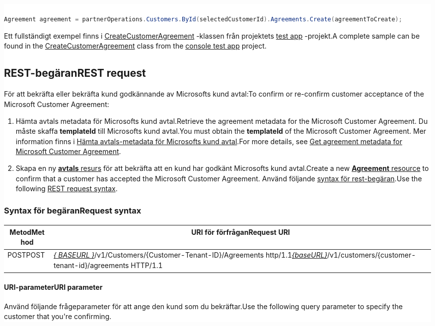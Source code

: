    ```csharp

   Agreement agreement = partnerOperations.Customers.ById(selectedCustomerId).Agreements.Create(agreementToCreate);
   ```

<span data-ttu-id="56dce-138">Ett fullständigt exempel finns i [CreateCustomerAgreement](https://github.com/PartnerCenterSamples/Partner-Center-SDK-Samples/blob/master/Source/Partner%20Center%20SDK%20Samples/Agreements/CreateCustomerAgreement.cs) -klassen från projektets [test app](https://github.com/PartnerCenterSamples/Partner-Center-SDK-Samples) -projekt.</span><span class="sxs-lookup"><span data-stu-id="56dce-138">A complete sample can be found in the [CreateCustomerAgreement](https://github.com/PartnerCenterSamples/Partner-Center-SDK-Samples/blob/master/Source/Partner%20Center%20SDK%20Samples/Agreements/CreateCustomerAgreement.cs) class from the [console test app](https://github.com/PartnerCenterSamples/Partner-Center-SDK-Samples) project.</span></span>

## <a name="rest-request"></a><span data-ttu-id="56dce-139">REST-begäran</span><span class="sxs-lookup"><span data-stu-id="56dce-139">REST request</span></span>

<span data-ttu-id="56dce-140">För att bekräfta eller bekräfta kund godkännande av Microsofts kund avtal:</span><span class="sxs-lookup"><span data-stu-id="56dce-140">To confirm or re-confirm customer acceptance of the Microsoft Customer Agreement:</span></span>

1. <span data-ttu-id="56dce-141">Hämta avtals metadata för Microsofts kund avtal.</span><span class="sxs-lookup"><span data-stu-id="56dce-141">Retrieve the agreement metadata for the Microsoft Customer Agreement.</span></span> <span data-ttu-id="56dce-142">Du måste skaffa **templateId** till Microsofts kund avtal.</span><span class="sxs-lookup"><span data-stu-id="56dce-142">You must obtain the **templateId** of the Microsoft Customer Agreement.</span></span> <span data-ttu-id="56dce-143">Mer information finns i [Hämta avtals-metadata för Microsofts kund avtal](get-customer-agreement-metadata.md).</span><span class="sxs-lookup"><span data-stu-id="56dce-143">For more details, see [Get agreement metadata for Microsoft Customer Agreement](get-customer-agreement-metadata.md).</span></span>

2. <span data-ttu-id="56dce-144">Skapa en ny [ **avtals** resurs](agreement-resources.md) för att bekräfta att en kund har godkänt Microsofts kund avtal.</span><span class="sxs-lookup"><span data-stu-id="56dce-144">Create a new [**Agreement** resource](agreement-resources.md) to confirm that a customer has accepted the Microsoft Customer Agreement.</span></span> <span data-ttu-id="56dce-145">Använd följande [syntax för rest-begäran](#request-syntax).</span><span class="sxs-lookup"><span data-stu-id="56dce-145">Use the following [REST request syntax](#request-syntax).</span></span>

### <a name="request-syntax"></a><span data-ttu-id="56dce-146">Syntax för begäran</span><span class="sxs-lookup"><span data-stu-id="56dce-146">Request syntax</span></span>

| <span data-ttu-id="56dce-147">Metod</span><span class="sxs-lookup"><span data-stu-id="56dce-147">Method</span></span> | <span data-ttu-id="56dce-148">URI för förfrågan</span><span class="sxs-lookup"><span data-stu-id="56dce-148">Request URI</span></span>                                                                                        |
|--------|----------------------------------------------------------------------------------------------------|
| <span data-ttu-id="56dce-149">POST</span><span class="sxs-lookup"><span data-stu-id="56dce-149">POST</span></span>   | <span data-ttu-id="56dce-150">[*\{ BASEURL \}*](partner-center-rest-urls.md)/v1/Customers/{Customer-Tenant-ID}/Agreements http/1.1</span><span class="sxs-lookup"><span data-stu-id="56dce-150">[*\{baseURL\}*](partner-center-rest-urls.md)/v1/customers/{customer-tenant-id}/agreements HTTP/1.1</span></span> |

#### <a name="uri-parameter"></a><span data-ttu-id="56dce-151">URI-parameter</span><span class="sxs-lookup"><span data-stu-id="56dce-151">URI parameter</span></span>

<span data-ttu-id="56dce-152">Använd följande frågeparameter för att ange den kund som du bekräftar.</span><span class="sxs-lookup"><span data-stu-id="56dce-152">Use the following query parameter to specify the customer that you're confirming.</span></span>
